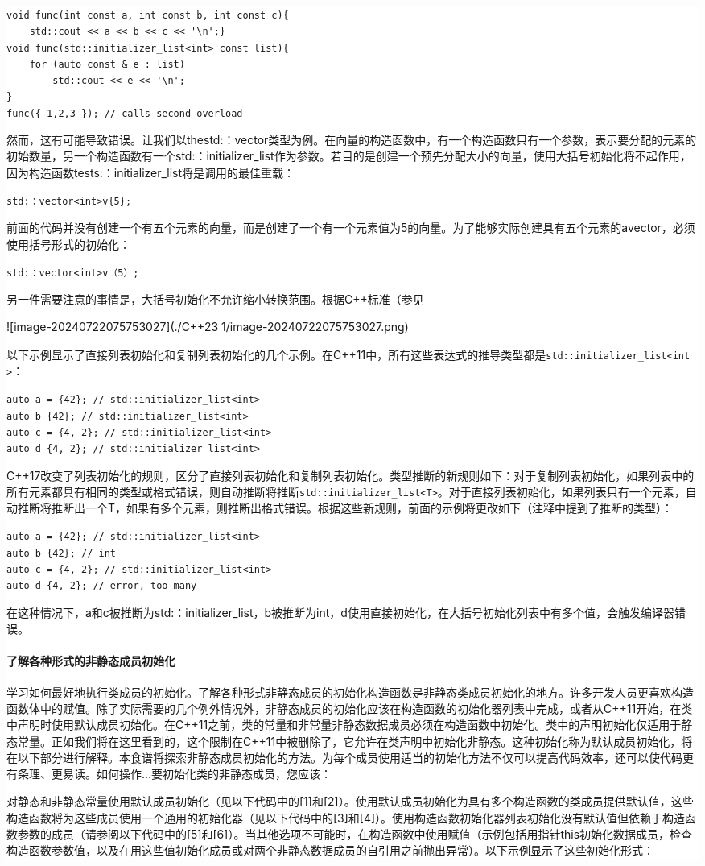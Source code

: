 ```
void func(int const a, int const b, int const c){ 
	std::cout << a << b << c << '\n';}
void func(std::initializer_list<int> const list){ 
	for (auto const & e : list) 
		std::cout << e << '\n';
}
func({ 1,2,3 }); // calls second overload
```

然而，这有可能导致错误。让我们以thestd:：vector类型为例。在向量的构造函数中，有一个构造函数只有一个参数，表示要分配的元素的初始数量，另一个构造函数有一个std:：initializer_list作为参数。若目的是创建一个预先分配大小的向量，使用大括号初始化将不起作用，因为构造函数tests:：initializer_list将是调用的最佳重载：

```
std:：vector<int>v{5};
```

前面的代码并没有创建一个有五个元素的向量，而是创建了一个有一个元素值为5的向量。为了能够实际创建具有五个元素的avector，必须使用括号形式的初始化：

```
std:：vector<int>v（5）;
```

另一件需要注意的事情是，大括号初始化不允许缩小转换范围。根据C++标准（参见

![image-20240722075753027](./C++23 1/image-20240722075753027.png)

​	以下示例显示了直接列表初始化和复制列表初始化的几个示例。在C++11中，所有这些表达式的推导类型都是`std::initializer_list<int>`：

```
auto a = {42}; // std::initializer_list<int>
auto b {42}; // std::initializer_list<int>
auto c = {4, 2}; // std::initializer_list<int>
auto d {4, 2}; // std::initializer_list<int>
```

​	C++17改变了列表初始化的规则，区分了直接列表初始化和复制列表初始化。类型推断的新规则如下：对于复制列表初始化，如果列表中的所有元素都具有相同的类型或格式错误，则自动推断将推断`std::initializer_list<T>`。对于直接列表初始化，如果列表只有一个元素，自动推断将推断出一个T，如果有多个元素，则推断出格式错误。根据这些新规则，前面的示例将更改如下（注释中提到了推断的类型）：

```
auto a = {42}; // std::initializer_list<int>
auto b {42}; // int
auto c = {4, 2}; // std::initializer_list<int>
auto d {4, 2}; // error, too many
```

在这种情况下，a和c被推断为std:：initializer_list<int>，b被推断为int，d使用直接初始化，在大括号初始化列表中有多个值，会触发编译器错误。

#### 了解各种形式的非静态成员初始化

学习如何最好地执行类成员的初始化。了解各种形式非静态成员的初始化构造函数是非静态类成员初始化的地方。许多开发人员更喜欢构造函数体中的赋值。除了实际需要的几个例外情况外，非静态成员的初始化应该在构造函数的初始化器列表中完成，或者从C++11开始，在类中声明时使用默认成员初始化。在C++11之前，类的常量和非常量非静态数据成员必须在构造函数中初始化。类中的声明初始化仅适用于静态常量。正如我们将在这里看到的，这个限制在C++11中被删除了，它允许在类声明中初始化非静态。这种初始化称为默认成员初始化，将在以下部分进行解释。本食谱将探索非静态成员初始化的方法。为每个成员使用适当的初始化方法不仅可以提高代码效率，还可以使代码更有条理、更易读。如何操作…要初始化类的非静态成员，您应该：

​	对静态和非静态常量使用默认成员初始化（见以下代码中的[1]和[2]）。使用默认成员初始化为具有多个构造函数的类成员提供默认值，这些构造函数将为这些成员使用一个通用的初始化器（见以下代码中的[3]和[4]）。使用构造函数初始化器列表初始化没有默认值但依赖于构造函数参数的成员（请参阅以下代码中的[5]和[6]）。当其他选项不可能时，在构造函数中使用赋值（示例包括用指针this初始化数据成员，检查构造函数参数值，以及在用这些值初始化成员或对两个非静态数据成员的自引用之前抛出异常）。以下示例显示了这些初始化形式：
